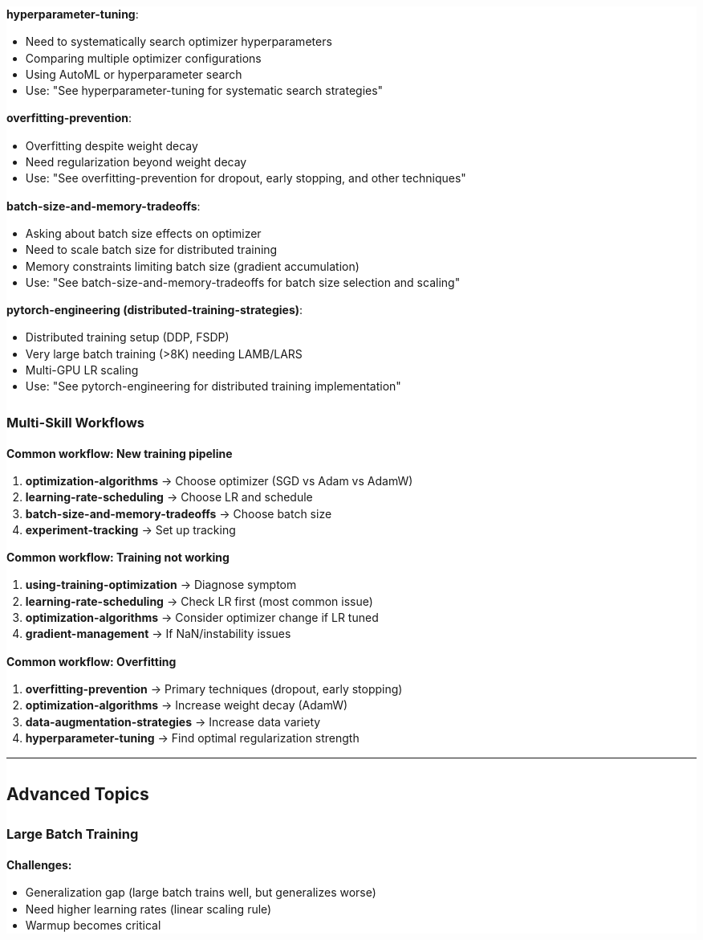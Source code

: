 **hyperparameter-tuning**:
- Need to systematically search optimizer hyperparameters
- Comparing multiple optimizer configurations
- Using AutoML or hyperparameter search
- Use: "See hyperparameter-tuning for systematic search strategies"

**overfitting-prevention**:
- Overfitting despite weight decay
- Need regularization beyond weight decay
- Use: "See overfitting-prevention for dropout, early stopping, and other techniques"

**batch-size-and-memory-tradeoffs**:
- Asking about batch size effects on optimizer
- Need to scale batch size for distributed training
- Memory constraints limiting batch size (gradient accumulation)
- Use: "See batch-size-and-memory-tradeoffs for batch size selection and scaling"

**pytorch-engineering (distributed-training-strategies)**:
- Distributed training setup (DDP, FSDP)
- Very large batch training (>8K) needing LAMB/LARS
- Multi-GPU LR scaling
- Use: "See pytorch-engineering for distributed training implementation"

### Multi-Skill Workflows

**Common workflow: New training pipeline**
1. **optimization-algorithms** → Choose optimizer (SGD vs Adam vs AdamW)
2. **learning-rate-scheduling** → Choose LR and schedule
3. **batch-size-and-memory-tradeoffs** → Choose batch size
4. **experiment-tracking** → Set up tracking

**Common workflow: Training not working**
1. **using-training-optimization** → Diagnose symptom
2. **learning-rate-scheduling** → Check LR first (most common issue)
3. **optimization-algorithms** → Consider optimizer change if LR tuned
4. **gradient-management** → If NaN/instability issues

**Common workflow: Overfitting**
1. **overfitting-prevention** → Primary techniques (dropout, early stopping)
2. **optimization-algorithms** → Increase weight decay (AdamW)
3. **data-augmentation-strategies** → Increase data variety
4. **hyperparameter-tuning** → Find optimal regularization strength

---

## Advanced Topics

### Large Batch Training

**Challenges:**
- Generalization gap (large batch trains well, but generalizes worse)
- Need higher learning rates (linear scaling rule)
- Warmup becomes critical
